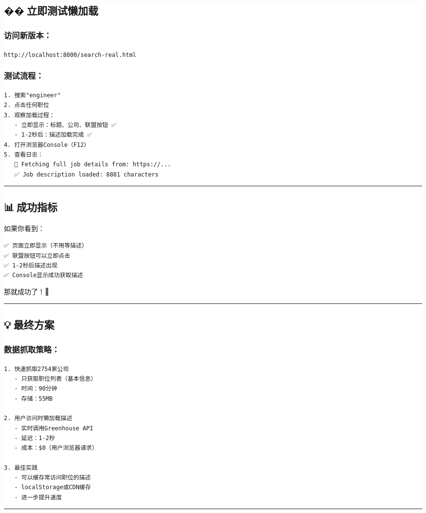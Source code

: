
## �� 立即测试懒加载

### **访问新版本：**

```
http://localhost:8000/search-real.html
```

### **测试流程：**

```
1. 搜索"engineer"
2. 点击任何职位
3. 观察加载过程：
   - 立即显示：标题、公司、联盟按钮 ✅
   - 1-2秒后：描述加载完成 ✅
4. 打开浏览器Console（F12）
5. 查看日志：
   📡 Fetching full job details from: https://...
   ✅ Job description loaded: 8881 characters
```

---

## 📊 成功指标

如果你看到：
```
✅ 页面立即显示（不用等描述）
✅ 联盟按钮可以立即点击
✅ 1-2秒后描述出现
✅ Console显示成功获取描述
```

那就成功了！🎉

---

## 💡 最终方案

### **数据抓取策略：**

```
1. 快速抓取2754家公司
   - 只获取职位列表（基本信息）
   - 时间：90分钟
   - 存储：55MB
   
2. 用户访问时懒加载描述
   - 实时调用Greenhouse API
   - 延迟：1-2秒
   - 成本：$0（用户浏览器请求）
   
3. 最佳实践
   - 可以缓存常访问职位的描述
   - localStorage或CDN缓存
   - 进一步提升速度
```

---